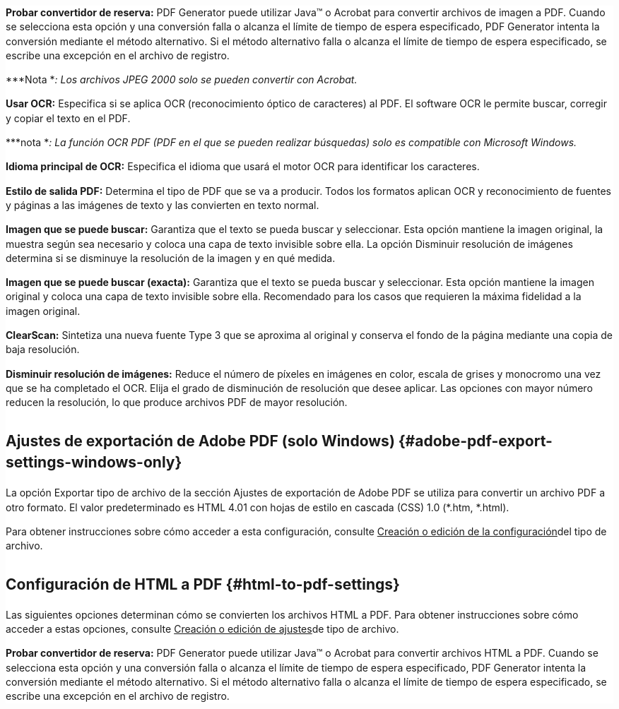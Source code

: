 **Probar convertidor de reserva:** PDF Generator puede utilizar Java™ o Acrobat para convertir archivos de imagen a PDF. Cuando se selecciona esta opción y una conversión falla o alcanza el límite de tiempo de espera especificado, PDF Generator intenta la conversión mediante el método alternativo. Si el método alternativo falla o alcanza el límite de tiempo de espera especificado, se escribe una excepción en el archivo de registro.

***Nota **: Los archivos JPEG 2000 solo se pueden convertir con Acrobat.*

**Usar OCR:** Especifica si se aplica OCR (reconocimiento óptico de caracteres) al PDF. El software OCR le permite buscar, corregir y copiar el texto en el PDF.

***nota **: La función OCR PDF (PDF en el que se pueden realizar búsquedas) solo es compatible con Microsoft Windows.*

**Idioma principal de OCR:** Especifica el idioma que usará el motor OCR para identificar los caracteres.

**Estilo de salida PDF:** Determina el tipo de PDF que se va a producir. Todos los formatos aplican OCR y reconocimiento de fuentes y páginas a las imágenes de texto y las convierten en texto normal.

**Imagen que se puede buscar:** Garantiza que el texto se pueda buscar y seleccionar. Esta opción mantiene la imagen original, la muestra según sea necesario y coloca una capa de texto invisible sobre ella. La opción Disminuir resolución de imágenes determina si se disminuye la resolución de la imagen y en qué medida.

**Imagen que se puede buscar (exacta):** Garantiza que el texto se pueda buscar y seleccionar. Esta opción mantiene la imagen original y coloca una capa de texto invisible sobre ella. Recomendado para los casos que requieren la máxima fidelidad a la imagen original.

**ClearScan:** Sintetiza una nueva fuente Type 3 que se aproxima al original y conserva el fondo de la página mediante una copia de baja resolución.

**Disminuir resolución de imágenes:** Reduce el número de píxeles en imágenes en color, escala de grises y monocromo una vez que se ha completado el OCR. Elija el grado de disminución de resolución que desee aplicar. Las opciones con mayor número reducen la resolución, lo que produce archivos PDF de mayor resolución.

## Ajustes de exportación de Adobe PDF (solo Windows) {#adobe-pdf-export-settings-windows-only}

La opción Exportar tipo de archivo de la sección Ajustes de exportación de Adobe PDF se utiliza para convertir un archivo PDF a otro formato. El valor predeterminado es HTML 4.01 con hojas de estilo en cascada (CSS) 1.0 (*.htm, *.html).

Para obtener instrucciones sobre cómo acceder a esta configuración, consulte [Creación o edición de la configuración](configuring-file-type-settings.md#create-or-edit-file-type-settings)del tipo de archivo.

## Configuración de HTML a PDF {#html-to-pdf-settings}

Las siguientes opciones determinan cómo se convierten los archivos HTML a PDF. Para obtener instrucciones sobre cómo acceder a estas opciones, consulte [Creación o edición de ajustes](configuring-file-type-settings.md#create-or-edit-file-type-settings)de tipo de archivo.

**Probar convertidor de reserva:** PDF Generator puede utilizar Java™ o Acrobat para convertir archivos HTML a PDF. Cuando se selecciona esta opción y una conversión falla o alcanza el límite de tiempo de espera especificado, PDF Generator intenta la conversión mediante el método alternativo. Si el método alternativo falla o alcanza el límite de tiempo de espera especificado, se escribe una excepción en el archivo de registro.
